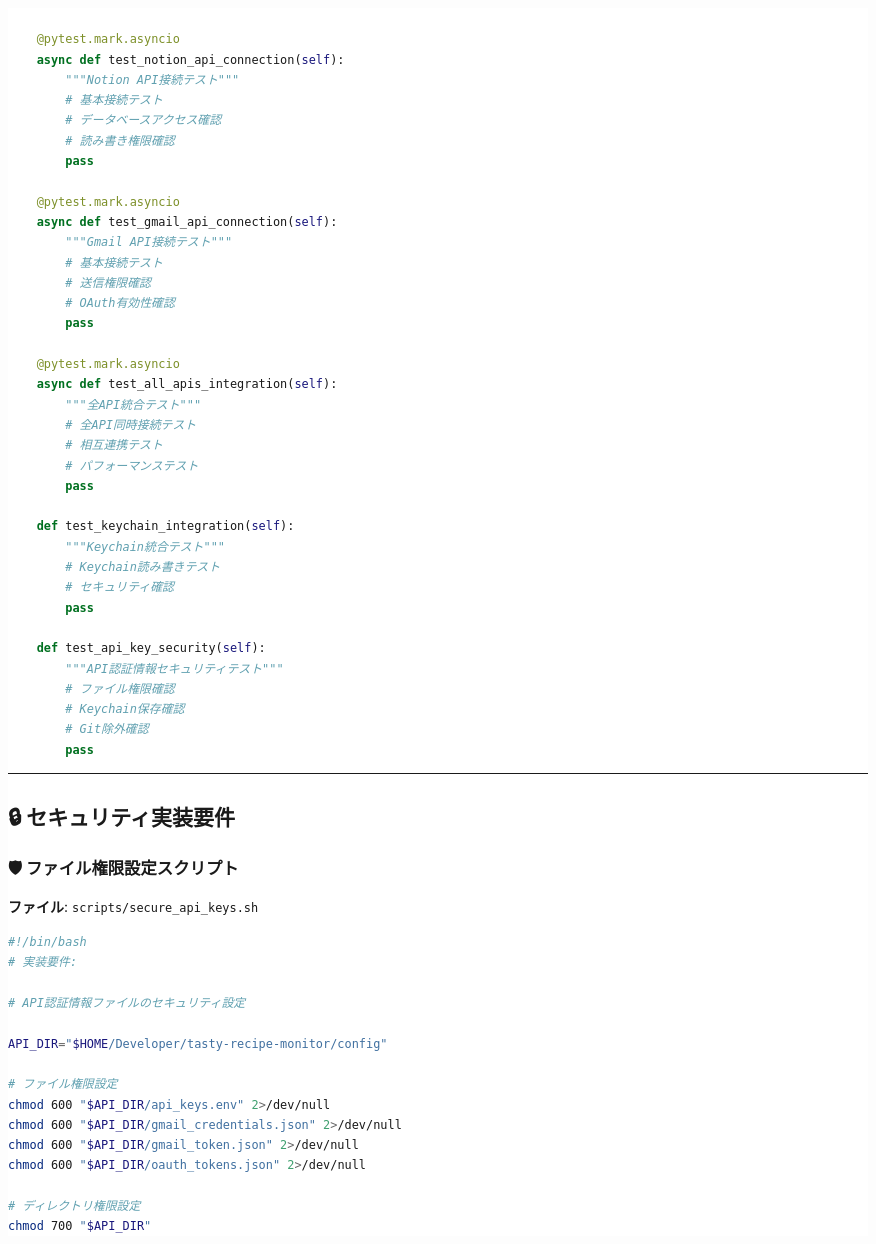 ```python
    
    @pytest.mark.asyncio
    async def test_notion_api_connection(self):
        """Notion API接続テスト"""
        # 基本接続テスト
        # データベースアクセス確認
        # 読み書き権限確認
        pass
    
    @pytest.mark.asyncio
    async def test_gmail_api_connection(self):
        """Gmail API接続テスト"""
        # 基本接続テスト
        # 送信権限確認
        # OAuth有効性確認
        pass
    
    @pytest.mark.asyncio
    async def test_all_apis_integration(self):
        """全API統合テスト"""
        # 全API同時接続テスト
        # 相互連携テスト
        # パフォーマンステスト
        pass
    
    def test_keychain_integration(self):
        """Keychain統合テスト"""
        # Keychain読み書きテスト
        # セキュリティ確認
        pass
    
    def test_api_key_security(self):
        """API認証情報セキュリティテスト"""
        # ファイル権限確認
        # Keychain保存確認
        # Git除外確認
        pass
```

---

## 🔒 セキュリティ実装要件

### 🛡️ ファイル権限設定スクリプト

**ファイル**: `scripts/secure_api_keys.sh`

```bash
#!/bin/bash
# 実装要件:

# API認証情報ファイルのセキュリティ設定

API_DIR="$HOME/Developer/tasty-recipe-monitor/config"

# ファイル権限設定
chmod 600 "$API_DIR/api_keys.env" 2>/dev/null
chmod 600 "$API_DIR/gmail_credentials.json" 2>/dev/null
chmod 600 "$API_DIR/gmail_token.json" 2>/dev/null
chmod 600 "$API_DIR/oauth_tokens.json" 2>/dev/null

# ディレクトリ権限設定
chmod 700 "$API_DIR"
```